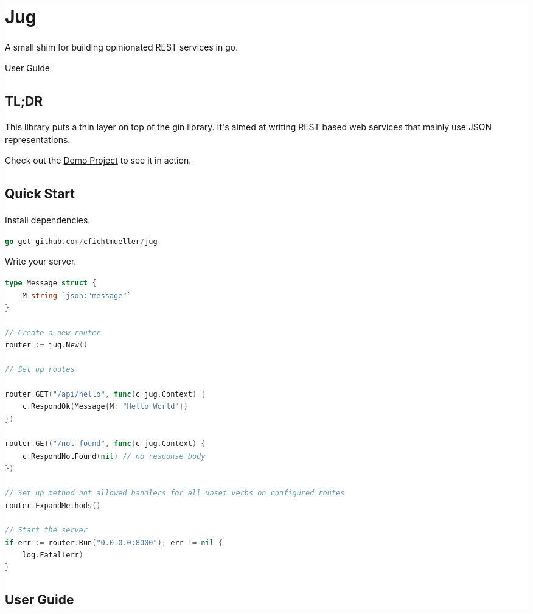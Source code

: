 # Jug

A small shim for building opinionated REST services in go.

[User Guide](#user-guide)

## TL;DR

This library puts a thin layer on top of the [gin](https://github.com/gin-gonic/gin) library.
It's aimed at writing REST based web services that mainly use JSON representations.

Check out the [Demo Project](https://github.com/cfichtmueller/jug-demo) to see it in action.

## Quick Start

Install dependencies.

```go
go get github.com/cfichtmueller/jug
```

Write your server.

```go
type Message struct {
	M string `json:"message"`
}

// Create a new router
router := jug.New()

// Set up routes

router.GET("/api/hello", func(c jug.Context) {
	c.RespondOk(Message{M: "Hello World"})
})

router.GET("/not-found", func(c jug.Context) {
	c.RespondNotFound(nil) // no response body
})

// Set up method not allowed handlers for all unset verbs on configured routes
router.ExpandMethods()

// Start the server
if err := router.Run("0.0.0.0:8000"); err != nil {
	log.Fatal(err)
}
```

## User Guide
